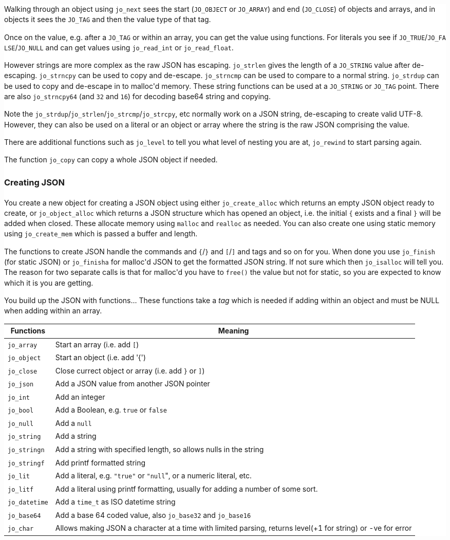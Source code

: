 Walking through an object using `jo_next` sees the start (`JO_OBJECT` or `JO_ARRAY`) and end (`JO_CLOSE`) of objects and arrays, and in objects it sees the `JO_TAG` and then the value type of that tag.

Once on the value, e.g. after a `JO_TAG` or within an array, you can get the value using functions. For literals you see if `JO_TRUE`/`JO_FALSE`/`JO_NULL` and can get values using `jo_read_int` or `jo_read_float`.

However strings are more complex as the raw JSON has escaping. `jo_strlen` gives the length of a `JO_STRING` value after de-escaping. `jo_strncpy` can be used to copy and de-escape. `jo_strncmp` can be used to compare to a normal string. `jo_strdup` can be used to copy and de-escape in to malloc'd memory. These string functions can be used at a `JO_STRING` or `JO_TAG` point. There are also `jo_strncpy64` (and `32` and `16`) for decoding base64 string and copying.

Note the `jo_strdup`/`jo_strlen`/`jo_strcmp`/`jo_strcpy`, etc normally work on a JSON string, de-escaping to create valid UTF-8. However, they can also be used on a literal or an object or array where the string is the raw JSON comprising the value.

There are additional functions such as `jo_level` to tell you what level of nesting you are at, `jo_rewind` to start parsing again.

The function `jo_copy` can copy a whole JSON object if needed.

### Creating JSON

You create a new object for creating a JSON object using either `jo_create_alloc` which returns an empty JSON object ready to create, or `jo_object_alloc` which returns a JSON structure which has opened an object, i.e. the initial `{` exists and a final `}` will be added when closed. These allocate memory using `malloc` and `realloc` as needed. You can also create one using static memory using `jo_create_mem` which is passed a buffer and length.

The functions to create JSON handle the commands and `{`/`}` and `[`/`]` and tags and so on for you. When done you use `jo_finish` (for static JSON) or `jo_finisha` for malloc'd JSON to get the formatted JSON string. If not sure which then `jo_isalloc` will tell you. The reason for two separate calls is that for malloc'd you have to `free()` the value but not for static, so you are expected to know which it is you are getting.

You build up the JSON with functions... These functions take a *tag* which is needed if adding within an object and must be NULL when adding within an array.

|Functions|Meaning|
|---------|-------|
|`jo_array`|Start an array (i.e. add `[`)|
|`jo_object`|Start an object (i.e. add '{')|
|`jo_close`|Close currect object or array (i.e. add `}` or `]`)|
|`jo_json`|Add a JSON value from another JSON pointer|
|`jo_int`|Add an integer|
|`jo_bool`|Add a Boolean, e.g. `true` or `false`|
|`jo_null`|Add a `null`|
|`jo_string`|Add a string|
|`jo_stringn`|Add a string with specified length, so allows nulls in the string|
|`jo_stringf`|Add printf formatted string|
|`jo_lit`|Add a literal, e.g. `"true"` or `"null`", or a numeric literal, etc.|
|`jo_litf`|Add a literal using printf formatting, usually for adding a number of some sort.|
|`jo_datetime`|Add a `time_t` as ISO datetime string|
|`jo_base64`|Add a base 64 coded value, also `jo_base32` and `jo_base16`|
|`jo_char`|Allows making JSON a character at a time with limited parsing, returns level(+1 for string) or -ve for error|